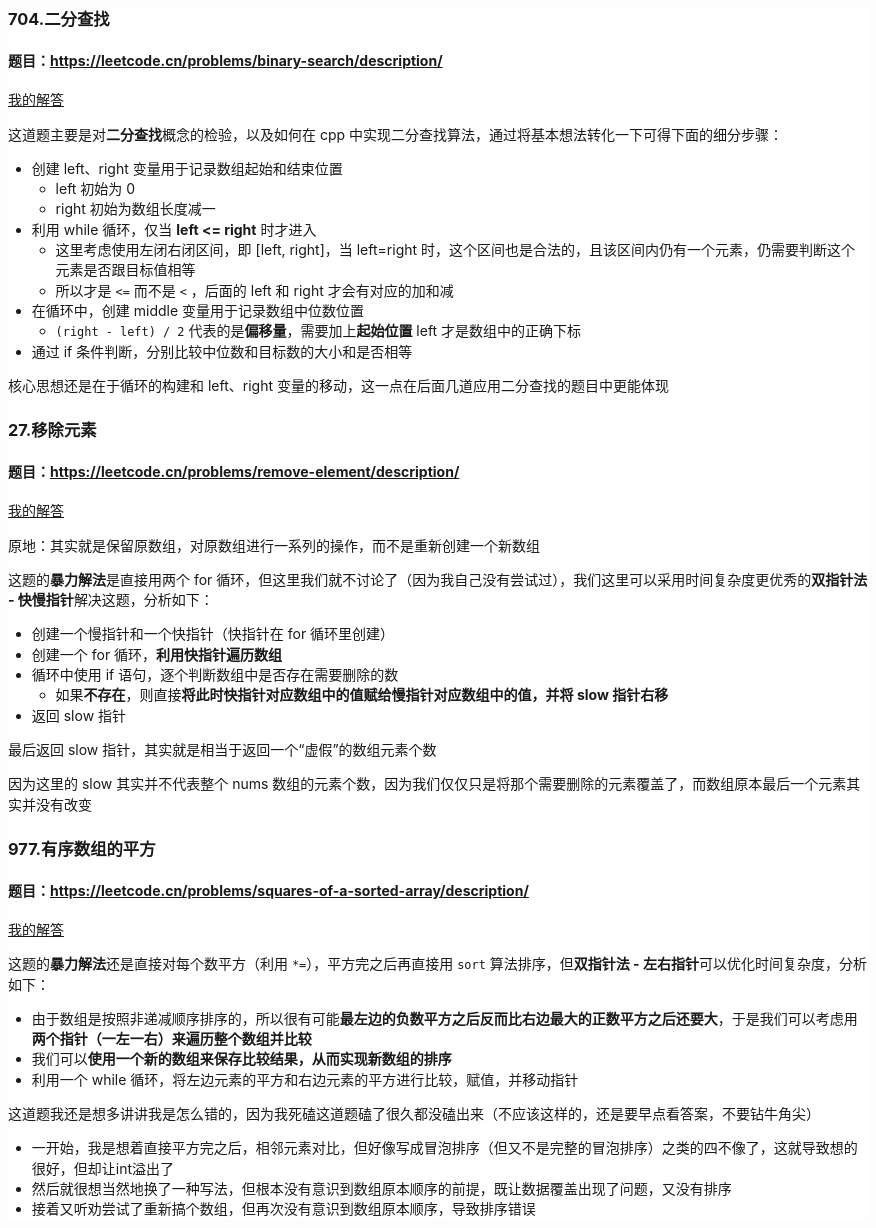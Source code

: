 ### 704.二分查找
#### 题目：https://leetcode.cn/problems/binary-search/description/
[我的解答](https://github.com/EthanQC/my-learning-record/blob/main/data-structure-and-algorithm/problems-record/array/704-binary-search.md)

这道题主要是对**二分查找**概念的检验，以及如何在 cpp 中实现二分查找算法，通过将基本想法转化一下可得下面的细分步骤：
- 创建 left、right 变量用于记录数组起始和结束位置
  * left 初始为 0
  * right 初始为数组长度减一
- 利用 while 循环，仅当 **left <= right** 时才进入
  * 这里考虑使用左闭右闭区间，即 [left, right]，当 left=right 时，这个区间也是合法的，且该区间内仍有一个元素，仍需要判断这个元素是否跟目标值相等
  * 所以才是 `<=` 而不是 `<` ，后面的 left 和 right 才会有对应的加和减
- 在循环中，创建 middle 变量用于记录数组中位数位置
  * `(right - left) / 2` 代表的是**偏移量**，需要加上**起始位置** left 才是数组中的正确下标
- 通过 if 条件判断，分别比较中位数和目标数的大小和是否相等

核心思想还是在于循环的构建和 left、right 变量的移动，这一点在后面几道应用二分查找的题目中更能体现

### 27.移除元素
#### 题目：https://leetcode.cn/problems/remove-element/description/
[我的解答](https://github.com/EthanQC/my-learning-record/blob/main/data-structure-and-algorithm/problems-record/array/27-delete-elements.md)

原地：其实就是保留原数组，对原数组进行一系列的操作，而不是重新创建一个新数组

这题的**暴力解法**是直接用两个 for 循环，但这里我们就不讨论了（因为我自己没有尝试过），我们这里可以采用时间复杂度更优秀的**双指针法 - 快慢指针**解决这题，分析如下：
- 创建一个慢指针和一个快指针（快指针在 for 循环里创建）
- 创建一个 for 循环，**利用快指针遍历数组**
- 循环中使用 if 语句，逐个判断数组中是否存在需要删除的数
  + 如果**不存在**，则直接**将此时快指针对应数组中的值赋给慢指针对应数组中的值，并将 slow 指针右移**
- 返回 slow 指针

最后返回 slow 指针，其实就是相当于返回一个“虚假”的数组元素个数

因为这里的 slow 其实并不代表整个 nums 数组的元素个数，因为我们仅仅只是将那个需要删除的元素覆盖了，而数组原本最后一个元素其实并没有改变

### 977.有序数组的平方
#### 题目：https://leetcode.cn/problems/squares-of-a-sorted-array/description/
[我的解答](https://github.com/EthanQC/my-learning-record/blob/main/data-structure-and-algorithm/problems-record/array/977-square-of-a-sorted-array.md)

这题的**暴力解法**还是直接对每个数平方（利用 `*=`），平方完之后再直接用 `sort` 算法排序，但**双指针法 - 左右指针**可以优化时间复杂度，分析如下：
- 由于数组是按照非递减顺序排序的，所以很有可能**最左边的负数平方之后反而比右边最大的正数平方之后还要大**，于是我们可以考虑用**两个指针（一左一右）来遍历整个数组并比较**
- 我们可以**使用一个新的数组来保存比较结果，从而实现新数组的排序**
- 利用一个 while 循环，将左边元素的平方和右边元素的平方进行比较，赋值，并移动指针

这道题我还是想多讲讲我是怎么错的，因为我死磕这道题磕了很久都没磕出来（不应该这样的，还是要早点看答案，不要钻牛角尖）

- 一开始，我是想着直接平方完之后，相邻元素对比，但好像写成冒泡排序（但又不是完整的冒泡排序）之类的四不像了，这就导致想的很好，但却让int溢出了
- 然后就很想当然地换了一种写法，但根本没有意识到数组原本顺序的前提，既让数据覆盖出现了问题，又没有排序
- 接着又听劝尝试了重新搞个数组，但再次没有意识到数组原本顺序，导致排序错误
